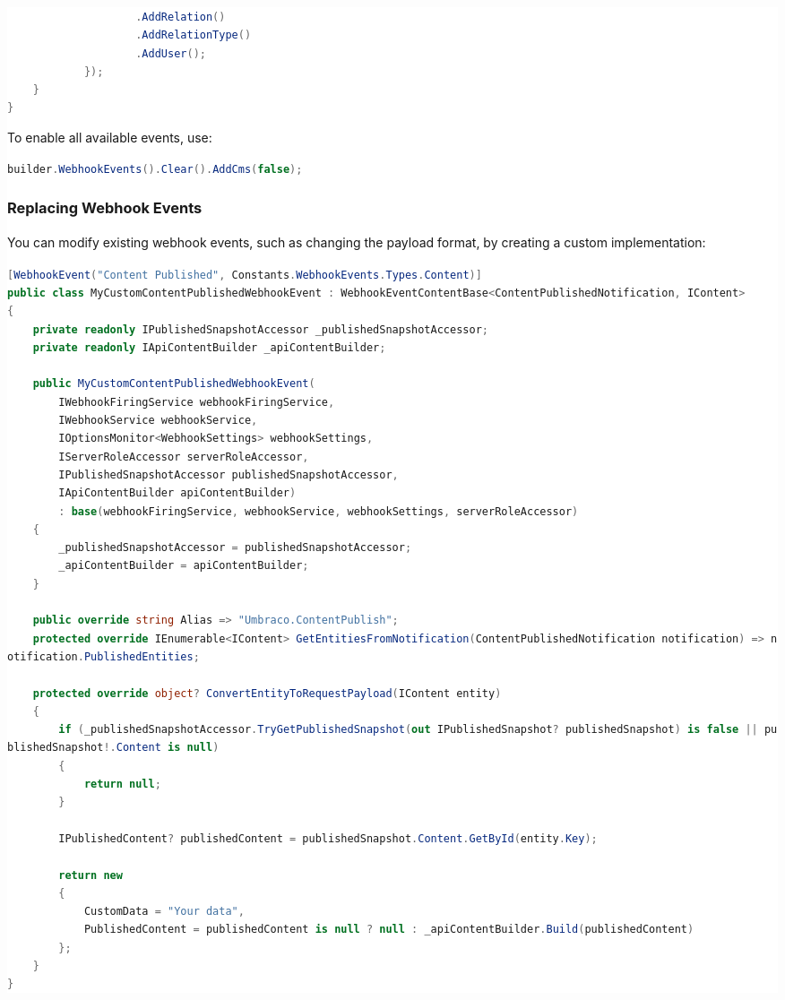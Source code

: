 ```csharp
                    .AddRelation()
                    .AddRelationType()
                    .AddUser();
            });
    }
}
```

To enable all available events, use:

```csharp
builder.WebhookEvents().Clear().AddCms(false);
```

### Replacing Webhook Events

You can modify existing webhook events, such as changing the payload format, by creating a custom implementation:

```csharp
[WebhookEvent("Content Published", Constants.WebhookEvents.Types.Content)]
public class MyCustomContentPublishedWebhookEvent : WebhookEventContentBase<ContentPublishedNotification, IContent>
{
    private readonly IPublishedSnapshotAccessor _publishedSnapshotAccessor;
    private readonly IApiContentBuilder _apiContentBuilder;

    public MyCustomContentPublishedWebhookEvent(
        IWebhookFiringService webhookFiringService,
        IWebhookService webhookService,
        IOptionsMonitor<WebhookSettings> webhookSettings,
        IServerRoleAccessor serverRoleAccessor,
        IPublishedSnapshotAccessor publishedSnapshotAccessor,
        IApiContentBuilder apiContentBuilder)
        : base(webhookFiringService, webhookService, webhookSettings, serverRoleAccessor)
    {
        _publishedSnapshotAccessor = publishedSnapshotAccessor;
        _apiContentBuilder = apiContentBuilder;
    }

    public override string Alias => "Umbraco.ContentPublish";
    protected override IEnumerable<IContent> GetEntitiesFromNotification(ContentPublishedNotification notification) => notification.PublishedEntities;

    protected override object? ConvertEntityToRequestPayload(IContent entity)
    {
        if (_publishedSnapshotAccessor.TryGetPublishedSnapshot(out IPublishedSnapshot? publishedSnapshot) is false || publishedSnapshot!.Content is null)
        {
            return null;
        }

        IPublishedContent? publishedContent = publishedSnapshot.Content.GetById(entity.Key);

        return new
        {
            CustomData = "Your data",
            PublishedContent = publishedContent is null ? null : _apiContentBuilder.Build(publishedContent)
        };
    }
}
```
